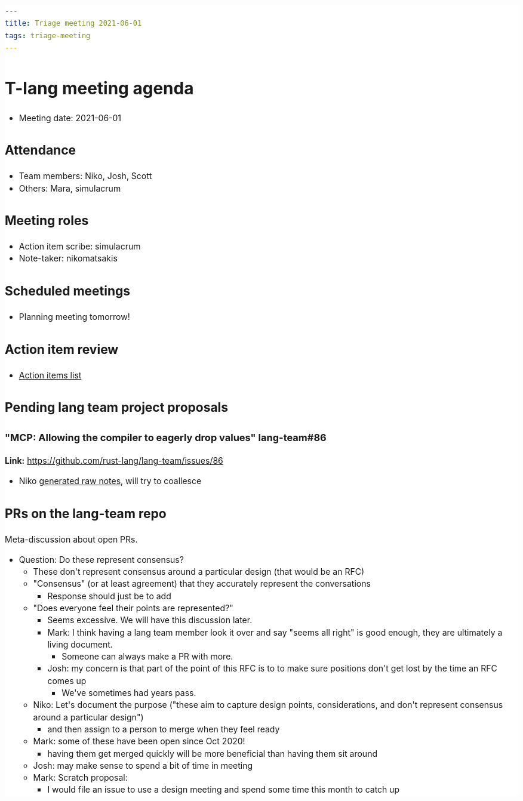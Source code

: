 ```yaml
---
title: Triage meeting 2021-06-01
tags: triage-meeting
---
```


# T-lang meeting agenda

* Meeting date: 2021-06-01

## Attendance

* Team members: Niko, Josh, Scott
* Others: Mara, simulacrum

## Meeting roles

* Action item scribe: simulacrum
* Note-taker: nikomatsakis

## Scheduled meetings

- Planning meeting tomorrow!

## Action item review

* [Action items list](https://hackmd.io/gstfhtXYTHa3Jv-P_2RK7A)

## Pending lang team project proposals

### "MCP: Allowing the compiler to eagerly drop values" lang-team#86

**Link:** https://github.com/rust-lang/lang-team/issues/86

* Niko [generated raw notes](https://hackmd.io/6tR_rMWeS1SGAnX9R_Bc8A), will try to coallesce

## PRs on the lang-team repo

Meta-discussion about open PRs.

* Question: Do these represent consensus?
    * These don't represent consensus around a particular design (that would be an RFC)
    * "Consensus" (or at least agreement) that they accurately represent the conversations
        * Response should just be to add
    * "Does everyone feel their points are represented?"
        * Seems excessive. We will have this discussion later.
        * Mark: I think having a lang team member look it over and say "seems all right" is good enough, they are ultimately a living document.
            * Someone can always make a PR with more.
        * Josh: my concern is that part of the point of this RFC is to to make sure positions don't get lost by the time an RFC comes up
            * We've sometimes had years pass.
    * Niko: Let's document the purpose ("these aim to capture design points, considerations, and don't represent consensus around a particular design")
        * and then assign to a person to merge when they feel ready
    * Mark: some of these have been open since Oct 2020!
        * having them get merged quickly will be more beneficial than having them sit around
    * Josh: may make sense to spend a bit of time in meeting
    * Mark: Scratch proposal:
        * I would file an issue to use a design meeting and spend some time this month to catch up